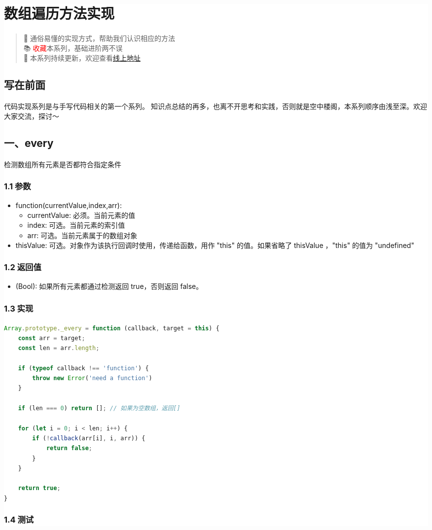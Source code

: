 # 数组遍历方法实现

> 🚀 通俗易懂的实现方式，帮助我们认识相应的方法  
> 📚 <font color="red">收藏</font>本系列，基础进阶两不误  
> 🎉 本系列持续更新，欢迎查看[线上地址](https://webbj97.github.io/summary/)  

## 写在前面

代码实现系列是与手写代码相关的第一个系列。
知识点总结的再多，也离不开思考和实践，否则就是空中楼阁，本系列顺序由浅至深。欢迎大家交流，探讨～

## 一、every

检测数组所有元素是否都符合指定条件

### 1.1 参数

* function(currentValue,index,arr):
  * currentValue: 必须。当前元素的值
  * index: 可选。当前元素的索引值
  * arr: 可选。当前元素属于的数组对象
* thisValue: 可选。对象作为该执行回调时使用，传递给函数，用作 "this" 的值。如果省略了 thisValue ，"this" 的值为 "undefined"

### 1.2 返回值

* (Bool): 如果所有元素都通过检测返回 true，否则返回 false。

### 1.3 实现

```js
Array.prototype._every = function (callback, target = this) {
    const arr = target;
    const len = arr.length;

    if (typeof callback !== 'function') {
        throw new Error('need a function')
    }

    if (len === 0) return []; // 如果为空数组，返回[]

    for (let i = 0; i < len; i++) {
        if (!callback(arr[i], i, arr)) {
            return false;
        }
    }

    return true;
}
```

### 1.4 测试
